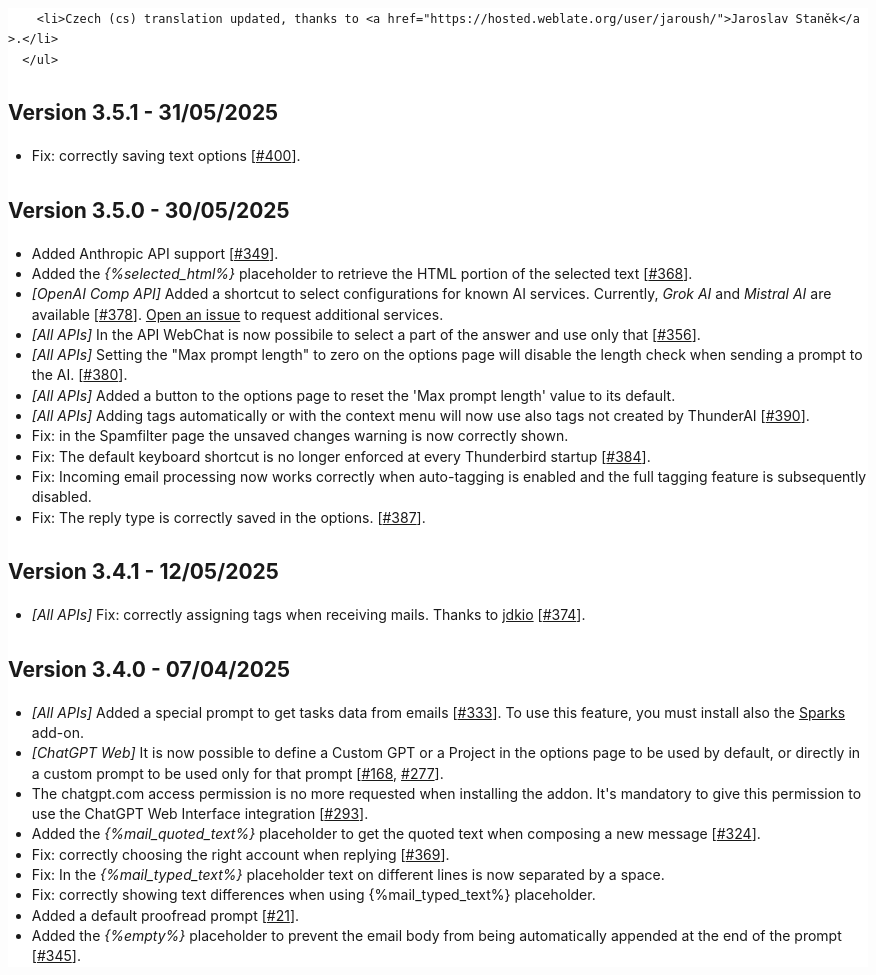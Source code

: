         <li>Czech (cs) translation updated, thanks to <a href="https://hosted.weblate.org/user/jaroush/">Jaroslav Staněk</a>.</li>
      </ul>
<h2>Version 3.5.1 - 31/05/2025</h2>
      <ul>
        <li>Fix: correctly saving text options [<a href="https://github.com/micz/ThunderAI/issues/400">#400</a>].</li>
      </ul>
<h2>Version 3.5.0 - 30/05/2025</h2>
      <ul>
        <li>Added Anthropic API support [<a href="https://github.com/micz/ThunderAI/issues/349">#349</a>].</li>
        <li>Added the <i>{%selected_html%}</i> placeholder to retrieve the HTML portion of the selected text [<a href="https://github.com/micz/ThunderAI/issues/368">#368</a>].</li>
        <li><i>[OpenAI Comp API]</i> Added a shortcut to select configurations for known AI services. Currently, <i>Grok AI</i> and <i>Mistral AI</i> are available [<a href="https://github.com/micz/ThunderAI/issues/378">#378</a>]. <a href="https://github.com/micz/ThunderAI/issues/new?template=feature_request.md">Open an issue</a> to request additional services.</li>
        <li><i>[All APIs]</i> In the API WebChat is now possibile to select a part of the answer and use only that [<a href="https://github.com/micz/ThunderAI/issues/356">#356</a>].</li>
        <li><i>[All APIs]</i> Setting the "Max prompt length" to zero on the options page will disable the length check when sending a prompt to the AI. [<a href="https://github.com/micz/ThunderAI/issues/380">#380</a>].</li>
        <li><i>[All APIs]</i> Added a button to the options page to reset the 'Max prompt length' value to its default.</li>
        <li><i>[All APIs]</i> Adding tags automatically or with the context menu will now use also tags not created by ThunderAI [<a href="https://github.com/micz/ThunderAI/issues/390">#390</a>].</li>
        <li>Fix: in the Spamfilter page the unsaved changes warning is now correctly shown.</li>
        <li>Fix: The default keyboard shortcut is no longer enforced at every Thunderbird startup [<a href="https://github.com/micz/ThunderAI/issues/384">#384</a>].</li>
        <li>Fix: Incoming email processing now works correctly when auto-tagging is enabled and the full tagging feature is subsequently disabled.</li>
        <li>Fix: The reply type is correctly saved in the options. [<a href="https://github.com/micz/ThunderAI/issues/387">#387</a>].</li>
      </ul>
<h2>Version 3.4.1 - 12/05/2025</h2>
      <ul>
        <li><i>[All APIs]</i> Fix: correctly assigning tags when receiving mails. Thanks to <a href="https://github.com/jdkio">jdkio</a> [<a href="https://github.com/micz/ThunderAI/issues/374">#374</a>].</li>
      </ul>
<h2>Version 3.4.0 - 07/04/2025</h2>
      <ul>
        <li><i>[All APIs]</i> Added a special prompt to get tasks data from emails [<a href="https://github.com/micz/ThunderAI/issues/333">#333</a>]. To use this feature, you must install also the <a href="https://addons.thunderbird.net/it/thunderbird/addon/thunderai-sparks/">Sparks</a> add-on.</li>
        <li><i>[ChatGPT Web]</i> It is now possible to define a Custom GPT or a Project in the options page to be used by default, or directly in a custom prompt to be used only for that prompt [<a href="https://github.com/micz/ThunderAI/issues/168">#168</a>, <a href="https://github.com/micz/ThunderAI/issues/277">#277</a>].</li>
        <li>The chatgpt.com access permission is no more requested when installing the addon. It's mandatory to give this permission to use the ChatGPT Web Interface integration [<a href="https://github.com/micz/ThunderAI/issues/293">#293</a>].</li>
        <li>Added the <i>{%mail_quoted_text%}</i> placeholder to get the quoted text when composing a new message [<a href="https://github.com/micz/ThunderAI/issues/324">#324</a>].</li>
        <li>Fix: correctly choosing the right account when replying [<a href="https://github.com/micz/ThunderAI/issues/369">#369</a>].</li>
        <li>Fix: In the <i>{%mail_typed_text%}</i> placeholder text on different lines is now separated by a space.</li>
        <li>Fix: correctly showing text differences when using {%mail_typed_text%} placeholder.</li>
        <li>Added a default proofread prompt [<a href="https://github.com/micz/ThunderAI/issues/21">#21</a>].</li>
        <li>Added the <i>{%empty%}</i> placeholder to prevent the email body from being automatically appended at the end of the prompt [<a href="https://github.com/micz/ThunderAI/issues/345">#345</a>].</li>